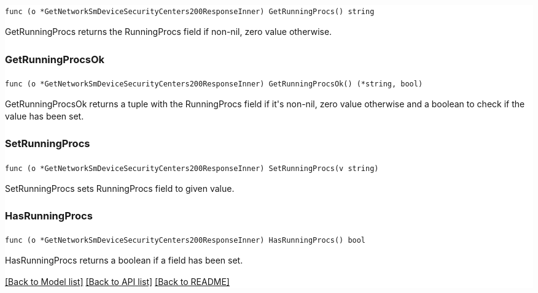 `func (o *GetNetworkSmDeviceSecurityCenters200ResponseInner) GetRunningProcs() string`

GetRunningProcs returns the RunningProcs field if non-nil, zero value otherwise.

### GetRunningProcsOk

`func (o *GetNetworkSmDeviceSecurityCenters200ResponseInner) GetRunningProcsOk() (*string, bool)`

GetRunningProcsOk returns a tuple with the RunningProcs field if it's non-nil, zero value otherwise
and a boolean to check if the value has been set.

### SetRunningProcs

`func (o *GetNetworkSmDeviceSecurityCenters200ResponseInner) SetRunningProcs(v string)`

SetRunningProcs sets RunningProcs field to given value.

### HasRunningProcs

`func (o *GetNetworkSmDeviceSecurityCenters200ResponseInner) HasRunningProcs() bool`

HasRunningProcs returns a boolean if a field has been set.


[[Back to Model list]](../README.md#documentation-for-models) [[Back to API list]](../README.md#documentation-for-api-endpoints) [[Back to README]](../README.md)


